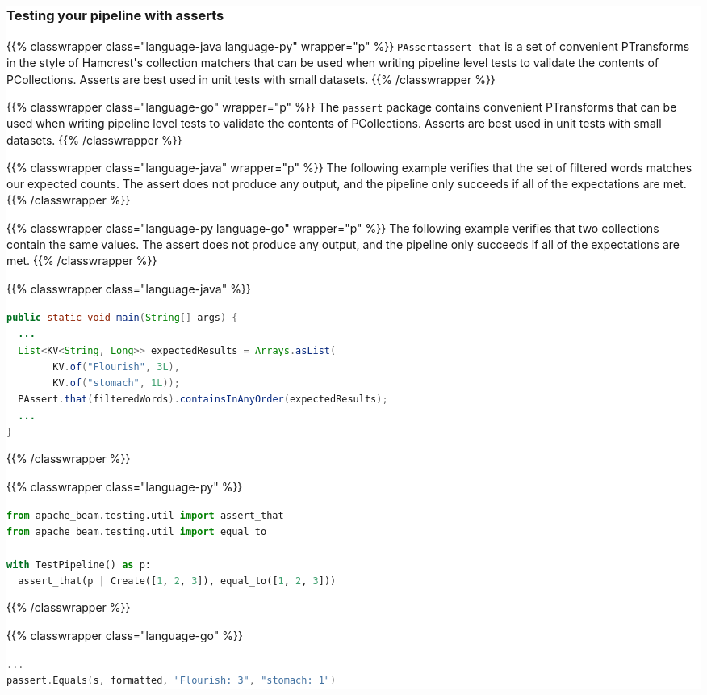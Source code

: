 ### Testing your pipeline with asserts

{{% classwrapper class="language-java language-py" wrapper="p" %}}
<span class="language-java">`PAssert`</span><span class="language-py">`assert_that`</span>
is a set of convenient PTransforms in the style of Hamcrest's collection
matchers that can be used when writing pipeline level tests to validate the
contents of PCollections. Asserts are best used in unit tests with small datasets.
{{% /classwrapper %}}

{{% classwrapper class="language-go" wrapper="p" %}}
The `passert` package contains convenient PTransforms that can be used when
writing pipeline level tests to validate the contents of PCollections. Asserts
are best used in unit tests with small datasets.
{{% /classwrapper %}}

{{% classwrapper class="language-java" wrapper="p" %}}
The following example verifies that the set of filtered words matches our
expected counts. The assert does not produce any output, and the pipeline only
succeeds if all of the expectations are met.
{{% /classwrapper %}}

{{% classwrapper class="language-py language-go" wrapper="p" %}}
The following example verifies that two collections contain the same values. The
assert does not produce any output, and the pipeline only succeeds if all of the
expectations are met.
{{% /classwrapper %}}

{{% classwrapper class="language-java" %}}

```java
public static void main(String[] args) {
  ...
  List<KV<String, Long>> expectedResults = Arrays.asList(
        KV.of("Flourish", 3L),
        KV.of("stomach", 1L));
  PAssert.that(filteredWords).containsInAnyOrder(expectedResults);
  ...
}
```

{{% /classwrapper %}}

{{% classwrapper class="language-py" %}}

```py
from apache_beam.testing.util import assert_that
from apache_beam.testing.util import equal_to

with TestPipeline() as p:
  assert_that(p | Create([1, 2, 3]), equal_to([1, 2, 3]))
```

{{% /classwrapper %}}

{{% classwrapper class="language-go" %}}

```go
...
passert.Equals(s, formatted, "Flourish: 3", "stomach: 1")
```
